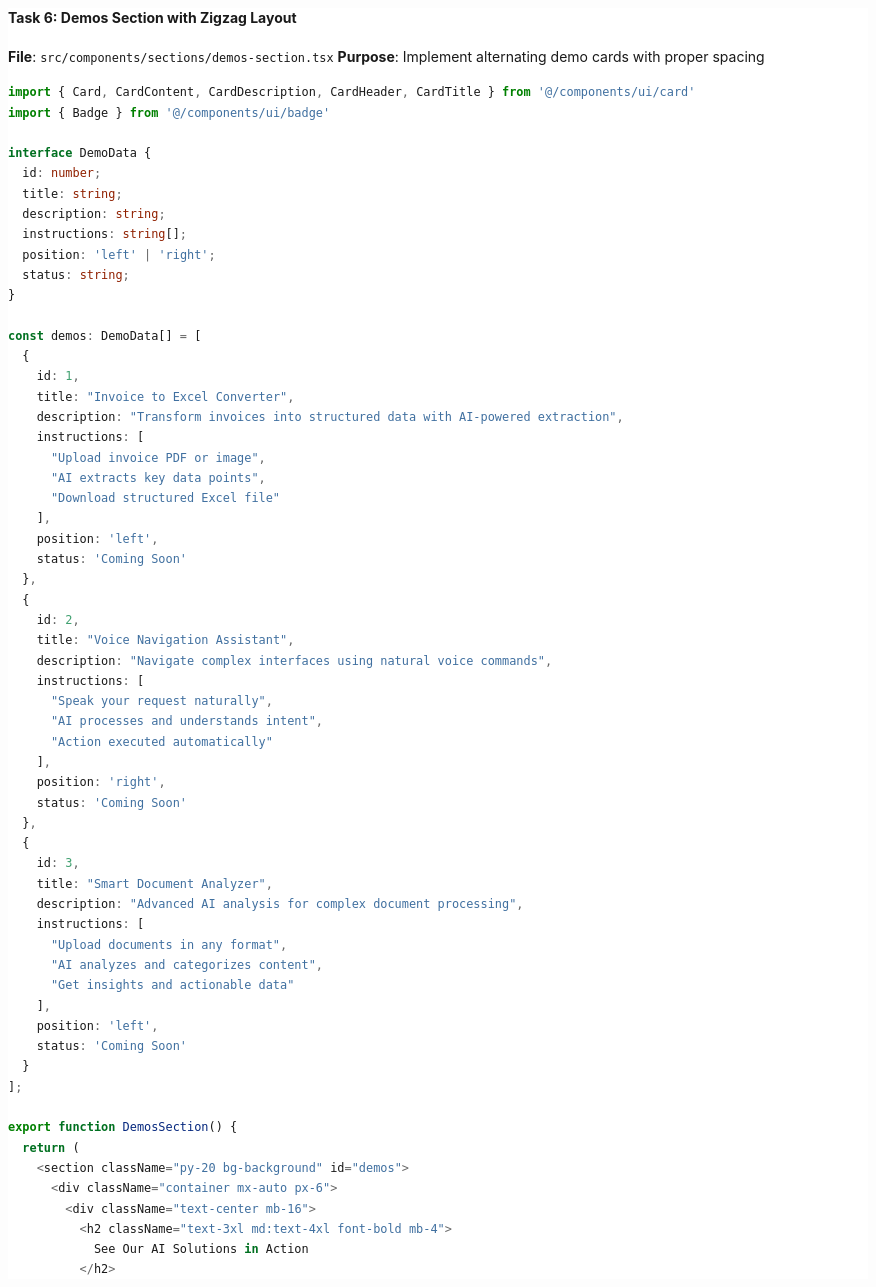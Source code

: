 #### Task 6: Demos Section with Zigzag Layout
**File**: `src/components/sections/demos-section.tsx`
**Purpose**: Implement alternating demo cards with proper spacing

```typescript
import { Card, CardContent, CardDescription, CardHeader, CardTitle } from '@/components/ui/card'
import { Badge } from '@/components/ui/badge'

interface DemoData {
  id: number;
  title: string;
  description: string;
  instructions: string[];
  position: 'left' | 'right';
  status: string;
}

const demos: DemoData[] = [
  {
    id: 1,
    title: "Invoice to Excel Converter",
    description: "Transform invoices into structured data with AI-powered extraction",
    instructions: [
      "Upload invoice PDF or image",
      "AI extracts key data points",
      "Download structured Excel file"
    ],
    position: 'left',
    status: 'Coming Soon'
  },
  {
    id: 2, 
    title: "Voice Navigation Assistant",
    description: "Navigate complex interfaces using natural voice commands",
    instructions: [
      "Speak your request naturally",
      "AI processes and understands intent",
      "Action executed automatically"
    ],
    position: 'right',
    status: 'Coming Soon'
  },
  {
    id: 3,
    title: "Smart Document Analyzer",
    description: "Advanced AI analysis for complex document processing",
    instructions: [
      "Upload documents in any format",
      "AI analyzes and categorizes content",
      "Get insights and actionable data"
    ],
    position: 'left',
    status: 'Coming Soon'
  }
];

export function DemosSection() {
  return (
    <section className="py-20 bg-background" id="demos">
      <div className="container mx-auto px-6">
        <div className="text-center mb-16">
          <h2 className="text-3xl md:text-4xl font-bold mb-4">
            See Our AI Solutions in Action
          </h2>
```
